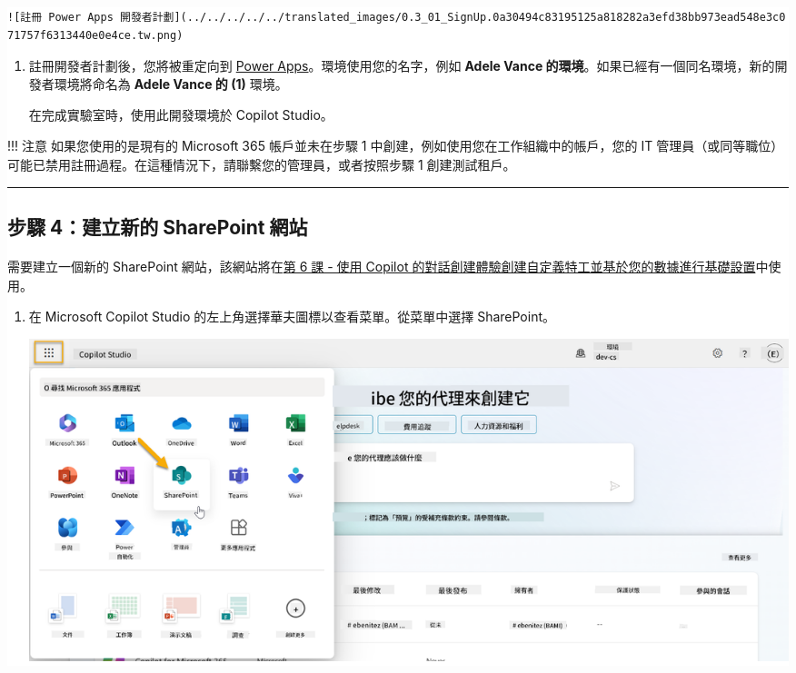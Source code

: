     ![註冊 Power Apps 開發者計劃](../../../../../translated_images/0.3_01_SignUp.0a30494c83195125a818282a3efd38bb973ead548e3c071757f6313440e0e4ce.tw.png)

1. 註冊開發者計劃後，您將被重定向到 [Power Apps](https://make.powerapps.com/)。環境使用您的名字，例如 **Adele Vance 的環境**。如果已經有一個同名環境，新的開發者環境將命名為 **Adele Vance 的 (1)** 環境。

    在完成實驗室時，使用此開發環境於 Copilot Studio。

!!! 注意
    如果您使用的是現有的 Microsoft 365 帳戶並未在步驟 1 中創建，例如使用您在工作組織中的帳戶，您的 IT 管理員（或同等職位）可能已禁用註冊過程。在這種情況下，請聯繫您的管理員，或者按照步驟 1 創建測試租戶。

---

## 步驟 4：建立新的 SharePoint 網站

需要建立一個新的 SharePoint 網站，該網站將在[第 6 課 - 使用 Copilot 的對話創建體驗創建自定義特工並基於您的數據進行基礎設置](../06-create-agent-from-conversation/README.md#62-add-an-internal-knowledge-source-using-a-sharepoint-site)中使用。

1. 在 Microsoft Copilot Studio 的左上角選擇華夫圖標以查看菜單。從菜單中選擇 SharePoint。

    ![選擇 SharePoint](../../../../../translated_images/0.4_01_SelectSharePoint.39fd392919f757fa669d75b9d1a76f576df793e054a173fe0298e93060e1cebb.tw.png)
